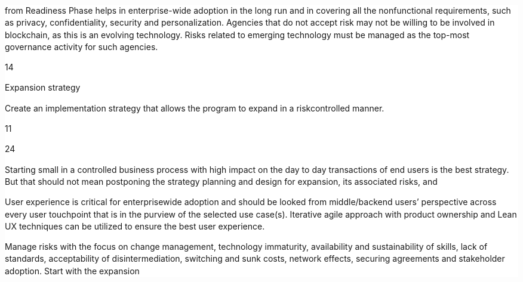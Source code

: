 from Readiness Phase helps in
enterprise-wide adoption in the
long run and in covering all the nonfunctional requirements, such as
privacy, confidentiality, security and
personalization.
Agencies that do not accept risk
may not be willing to be involved in
blockchain, as this is an evolving
technology. Risks related to
emerging technology must be
managed as the top-most
governance activity for such
agencies.

14

Expansion
strategy

Create an
implementation
strategy that allows
the program to
expand in a riskcontrolled manner.

11

24

Starting small in a controlled
business process with high impact
on the day to day transactions of
end users is the best strategy. But
that should not mean postponing
the strategy planning and design for
expansion, its associated risks, and

User experience is
critical for enterprisewide adoption and
should be looked from
middle/backend users’
perspective across every
user touchpoint that is
in the purview of the
selected use case(s).
Iterative agile approach
with product ownership
and Lean UX techniques
can be utilized to ensure
the best user
experience.

Manage risks with the
focus on change
management,
technology immaturity,
availability and
sustainability of skills,
lack of standards,
acceptability of
disintermediation,
switching and sunk
costs, network effects,
securing agreements
and stakeholder
adoption.
Start with the expansion